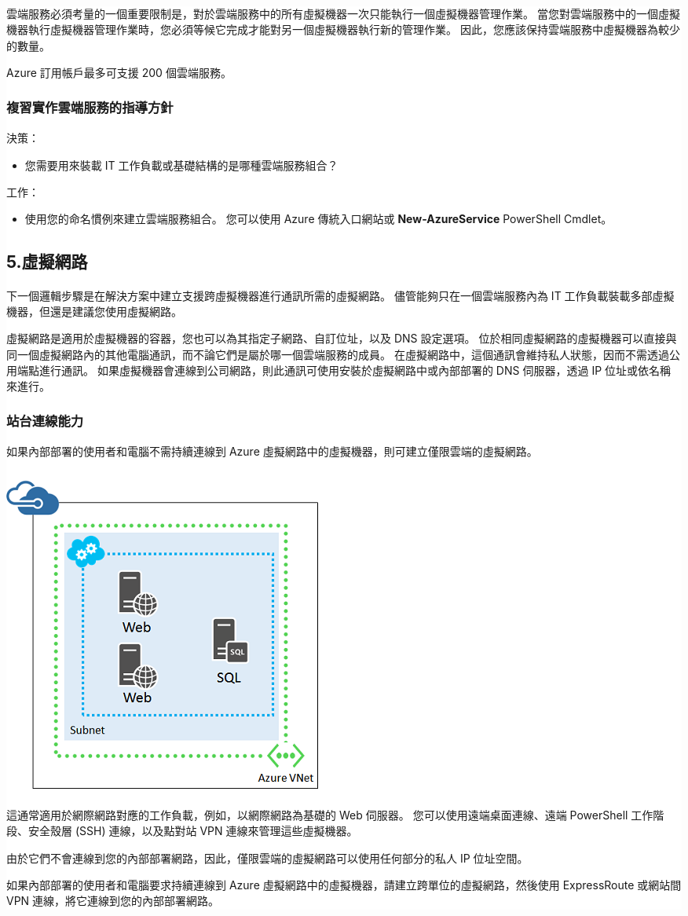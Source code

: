 雲端服務必須考量的一個重要限制是，對於雲端服務中的所有虛擬機器一次只能執行一個虛擬機器管理作業。 當您對雲端服務中的一個虛擬機器執行虛擬機器管理作業時，您必須等候它完成才能對另一個虛擬機器執行新的管理作業。 因此，您應該保持雲端服務中虛擬機器為較少的數量。

Azure 訂用帳戶最多可支援 200 個雲端服務。

### <a name="implementation-guidelines-recap-for-cloud-services"></a>複習實作雲端服務的指導方針
決策：

* 您需要用來裝載 IT 工作負載或基礎結構的是哪種雲端服務組合？

工作：

* 使用您的命名慣例來建立雲端服務組合。 您可以使用 Azure 傳統入口網站或 **New-AzureService** PowerShell Cmdlet。

## <a name="5-virtual-networks"></a>5.虛擬網路
下一個邏輯步驟是在解決方案中建立支援跨虛擬機器進行通訊所需的虛擬網路。 儘管能夠只在一個雲端服務內為 IT 工作負載裝載多部虛擬機器，但還是建議您使用虛擬網路。

虛擬網路是適用於虛擬機器的容器，您也可以為其指定子網路、自訂位址，以及 DNS 設定選項。 位於相同虛擬網路的虛擬機器可以直接與同一個虛擬網路內的其他電腦通訊，而不論它們是屬於哪一個雲端服務的成員。 在虛擬網路中，這個通訊會維持私人狀態，因而不需透過公用端點進行通訊。 如果虛擬機器會連線到公司網路，則此通訊可使用安裝於虛擬網路中或內部部署的 DNS 伺服器，透過 IP 位址或依名稱來進行。

### <a name="site-connectivity"></a>站台連線能力
如果內部部署的使用者和電腦不需持續連線到 Azure 虛擬網路中的虛擬機器，則可建立僅限雲端的虛擬網路。

![](./media/virtual-machines-common-infrastructure-service-guidelines/vnet01.png)

這通常適用於網際網路對應的工作負載，例如，以網際網路為基礎的 Web 伺服器。 您可以使用遠端桌面連線、遠端 PowerShell 工作階段、安全殼層 (SSH) 連線，以及點對站 VPN 連線來管理這些虛擬機器。

由於它們不會連線到您的內部部署網路，因此，僅限雲端的虛擬網路可以使用任何部分的私人 IP 位址空間。

如果內部部署的使用者和電腦要求持續連線到 Azure 虛擬網路中的虛擬機器，請建立跨單位的虛擬網路，然後使用 ExpressRoute 或網站間 VPN 連線，將它連線到您的內部部署網路。
